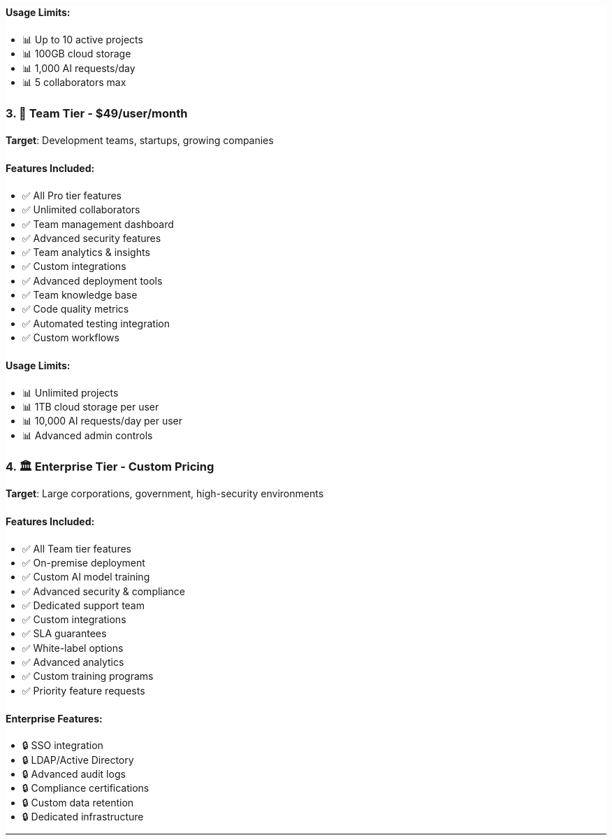 #### Usage Limits:
- 📊 Up to 10 active projects
- 📊 100GB cloud storage
- 📊 1,000 AI requests/day
- 📊 5 collaborators max

### 3. 🏢 Team Tier - $49/user/month
**Target**: Development teams, startups, growing companies

#### Features Included:
- ✅ All Pro tier features
- ✅ Unlimited collaborators
- ✅ Team management dashboard
- ✅ Advanced security features
- ✅ Team analytics & insights
- ✅ Custom integrations
- ✅ Advanced deployment tools
- ✅ Team knowledge base
- ✅ Code quality metrics
- ✅ Automated testing integration
- ✅ Custom workflows

#### Usage Limits:
- 📊 Unlimited projects
- 📊 1TB cloud storage per user
- 📊 10,000 AI requests/day per user
- 📊 Advanced admin controls

### 4. 🏛️ Enterprise Tier - Custom Pricing
**Target**: Large corporations, government, high-security environments

#### Features Included:
- ✅ All Team tier features
- ✅ On-premise deployment
- ✅ Custom AI model training
- ✅ Advanced security & compliance
- ✅ Dedicated support team
- ✅ Custom integrations
- ✅ SLA guarantees
- ✅ White-label options
- ✅ Advanced analytics
- ✅ Custom training programs
- ✅ Priority feature requests

#### Enterprise Features:
- 🔒 SSO integration
- 🔒 LDAP/Active Directory
- 🔒 Advanced audit logs
- 🔒 Compliance certifications
- 🔒 Custom data retention
- 🔒 Dedicated infrastructure

---